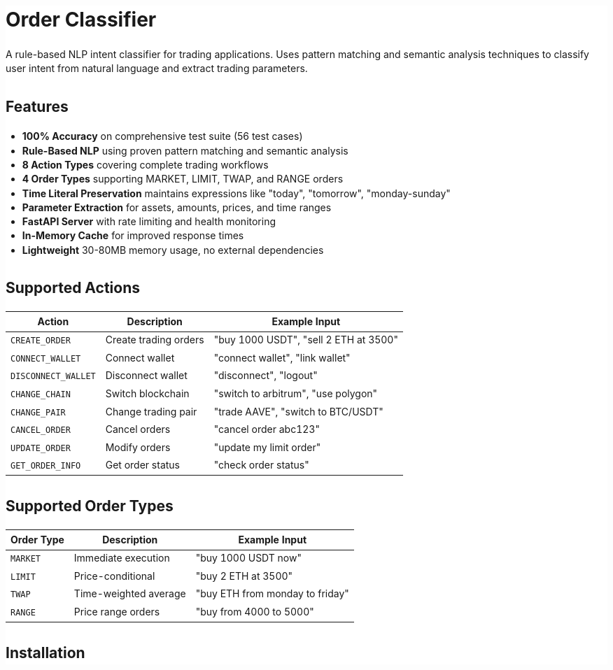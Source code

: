 # Order Classifier

A rule-based NLP intent classifier for trading applications. Uses pattern matching and semantic analysis techniques to classify user intent from natural language and extract trading parameters.

## Features

- **100% Accuracy** on comprehensive test suite (56 test cases)
- **Rule-Based NLP** using proven pattern matching and semantic analysis
- **8 Action Types** covering complete trading workflows
- **4 Order Types** supporting MARKET, LIMIT, TWAP, and RANGE orders
- **Time Literal Preservation** maintains expressions like "today", "tomorrow", "monday-sunday"
- **Parameter Extraction** for assets, amounts, prices, and time ranges
- **FastAPI Server** with rate limiting and health monitoring
- **In-Memory Cache** for improved response times
- **Lightweight** 30-80MB memory usage, no external dependencies

## Supported Actions

| Action | Description | Example Input |
|--------|-------------|---------------|
| `CREATE_ORDER` | Create trading orders | "buy 1000 USDT", "sell 2 ETH at 3500" |
| `CONNECT_WALLET` | Connect wallet | "connect wallet", "link wallet" |
| `DISCONNECT_WALLET` | Disconnect wallet | "disconnect", "logout" |
| `CHANGE_CHAIN` | Switch blockchain | "switch to arbitrum", "use polygon" |
| `CHANGE_PAIR` | Change trading pair | "trade AAVE", "switch to BTC/USDT" |
| `CANCEL_ORDER` | Cancel orders | "cancel order abc123" |
| `UPDATE_ORDER` | Modify orders | "update my limit order" |
| `GET_ORDER_INFO` | Get order status | "check order status" |

## Supported Order Types

| Order Type | Description | Example Input |
|------------|-------------|---------------|
| `MARKET` | Immediate execution | "buy 1000 USDT now" |
| `LIMIT` | Price-conditional | "buy 2 ETH at 3500" |
| `TWAP` | Time-weighted average | "buy ETH from monday to friday" |
| `RANGE` | Price range orders | "buy from 4000 to 5000" |

## Installation
